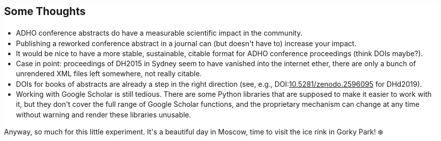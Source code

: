 ## Some Thoughts

- ADHO conference abstracts do have a measurable scientific impact in the community.
- Publishing a reworked conference abstract in a journal can (but doesn't have to) increase your impact.
- It would be nice to have a more stable, sustainable, citable format for ADHO conference proceedings (think DOIs maybe?).
- Case in point: proceedings of DH2015 in Sydney seem to have vanished into the internet ether, there are only a bunch of unrendered XML files left somewhere, not really citable.
- DOIs for books of abstracts are already a step in the right direction (see, e.g., DOI:[10.5281/zenodo.2596095](https://doi.org/10.5281/zenodo.2596095) for DHd2019).
- Working with Google Scholar is still tedious. There are some Python libraries that are supposed to make it easier to work with it, but they don't cover the full range of Google Scholar functions, and the proprietary mechanism can change at any time without warning and render these libraries unusable.

Anyway, so much for this little experiment. It's a beautiful day in Moscow, time to visit the ice rink in Gorky Park! ❄️
